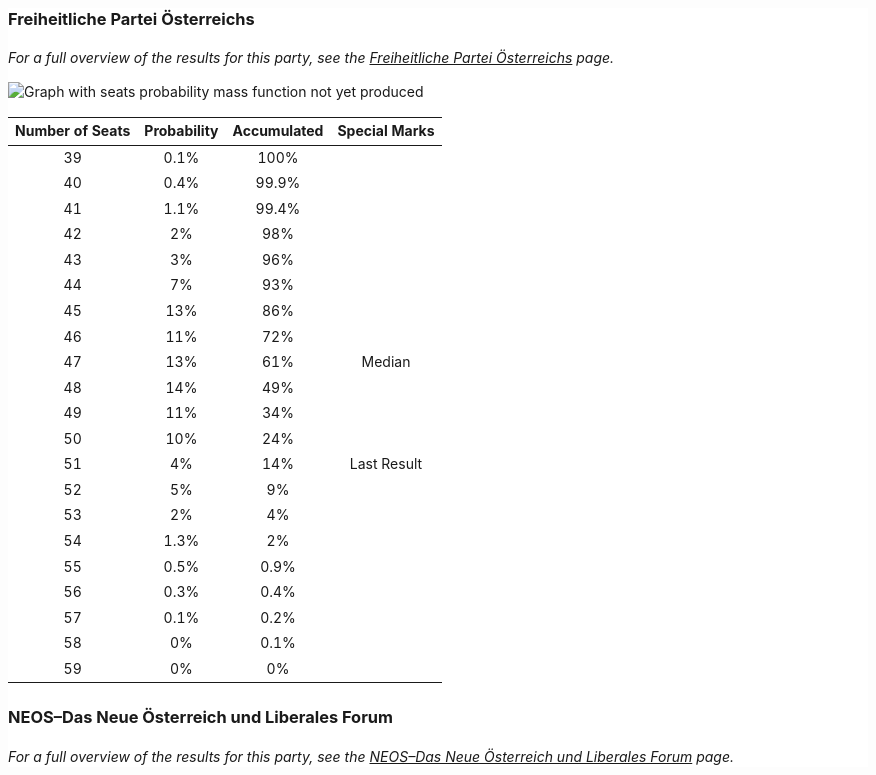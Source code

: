 ### Freiheitliche Partei Österreichs

*For a full overview of the results for this party, see the [Freiheitliche Partei Österreichs](party-freiheitlicheparteiösterreichs.html) page.*

![Graph with seats probability mass function not yet produced](2018-06-27-ResearchAffairs-seats-pmf-freiheitlicheparteiösterreichs.png "Seats Probability Mass Function")

| Number of Seats | Probability | Accumulated | Special Marks |
|:---------------:|:-----------:|:-----------:|:-------------:|
| 39 | 0.1% | 100% |  |
| 40 | 0.4% | 99.9% |  |
| 41 | 1.1% | 99.4% |  |
| 42 | 2% | 98% |  |
| 43 | 3% | 96% |  |
| 44 | 7% | 93% |  |
| 45 | 13% | 86% |  |
| 46 | 11% | 72% |  |
| 47 | 13% | 61% | Median |
| 48 | 14% | 49% |  |
| 49 | 11% | 34% |  |
| 50 | 10% | 24% |  |
| 51 | 4% | 14% | Last Result |
| 52 | 5% | 9% |  |
| 53 | 2% | 4% |  |
| 54 | 1.3% | 2% |  |
| 55 | 0.5% | 0.9% |  |
| 56 | 0.3% | 0.4% |  |
| 57 | 0.1% | 0.2% |  |
| 58 | 0% | 0.1% |  |
| 59 | 0% | 0% |  |

### NEOS–Das Neue Österreich und Liberales Forum

*For a full overview of the results for this party, see the [NEOS–Das Neue Österreich und Liberales Forum](party-neos–dasneueösterreichundliberalesforum.html) page.*

